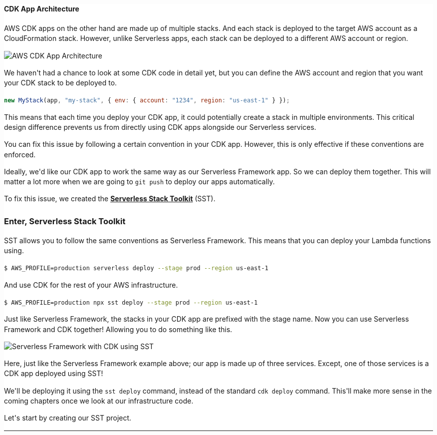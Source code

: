 #### CDK App Architecture

AWS CDK apps on the other hand are made up of multiple stacks. And each stack is deployed to the target AWS account as a CloudFormation stack. However, unlike Serverless apps, each stack can be deployed to a different AWS account or region.

![AWS CDK App Architecture](/assets/diagrams/aws-cdk-app-architecture.png)

We haven't had a chance to look at some CDK code in detail yet, but you can define the AWS account and region that you want your CDK stack to be deployed to.

``` javascript
new MyStack(app, "my-stack", { env: { account: "1234", region: "us-east-1" } });
```

This means that each time you deploy your CDK app, it could potentially create a stack in multiple environments. This critical design difference prevents us from directly using CDK apps alongside our Serverless services.

You can fix this issue by following a certain convention in your CDK app. However, this is only effective if these conventions are enforced.

Ideally, we'd like our CDK app to work the same way as our Serverless Framework app. So we can deploy them together. This will matter a lot more when we are going to `git push` to deploy our apps automatically.

To fix this issue, we created the [**Serverless Stack Toolkit**](https://github.com/serverless-stack/serverless-stack) (SST).

### Enter, Serverless Stack Toolkit

SST allows you to follow the same conventions as Serverless Framework. This means that you can deploy your Lambda functions using.

``` bash
$ AWS_PROFILE=production serverless deploy --stage prod --region us-east-1
```

And use CDK for the rest of your AWS infrastructure.

``` bash
$ AWS_PROFILE=production npx sst deploy --stage prod --region us-east-1
```

Just like Serverless Framework, the stacks in your CDK app are prefixed with the stage name. Now you can use Serverless Framework and CDK together! Allowing you to do something like this.

![Serverless Framework with CDK using SST](/assets/diagrams/serverless-framework-with-cdk-using-sst.png)

Here, just like the Serverless Framework example above; our app is made up of three services. Except, one of those services is a CDK app deployed using SST! 

We'll be deploying it using the `sst deploy` command, instead of the standard `cdk deploy` command. This'll make more sense in the coming chapters once we look at our infrastructure code.

Let's start by creating our SST project.

---

